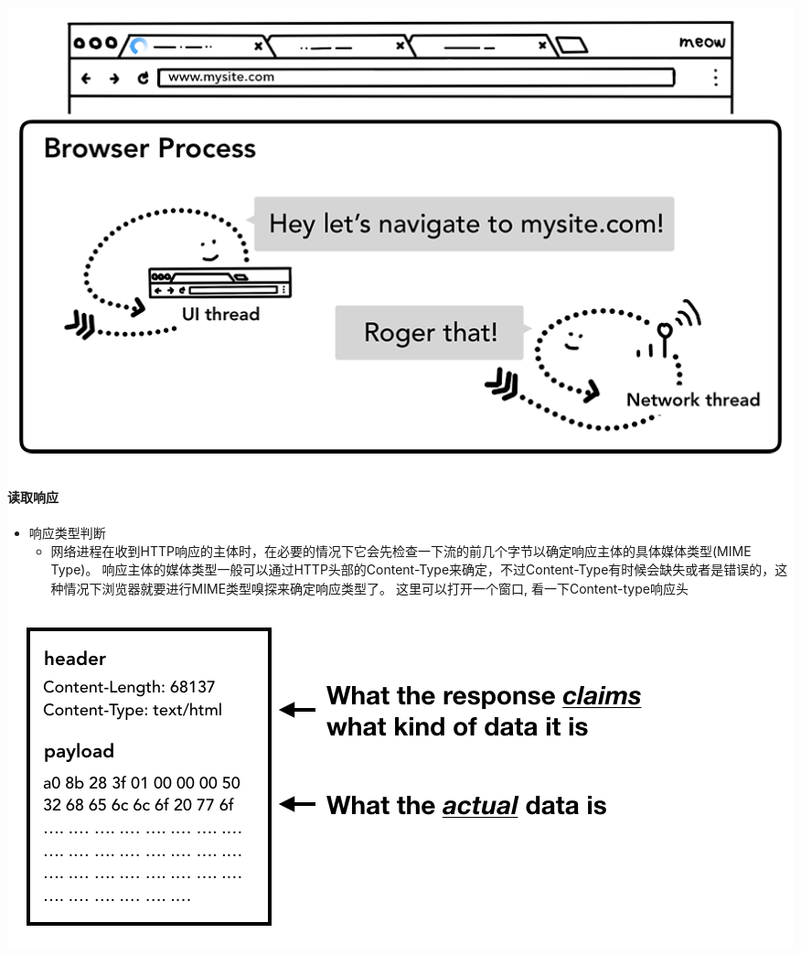 ![](image/image_rLJrub_QFr.png)

#### 读取响应

-   响应类型判断
    -   网络进程在收到HTTP响应的主体时，在必要的情况下它会先检查一下流的前几个字节以确定响应主体的具体媒体类型(MIME Type)。 响应主体的媒体类型一般可以通过HTTP头部的Content-Type来确定，不过Content-Type有时候会缺失或者是错误的，这种情况下浏览器就要进行MIME类型嗅探来确定响应类型了。 这里可以打开一个窗口, 看一下Content-type响应头

![](image/image_Rh0s_cU5fV.png)
